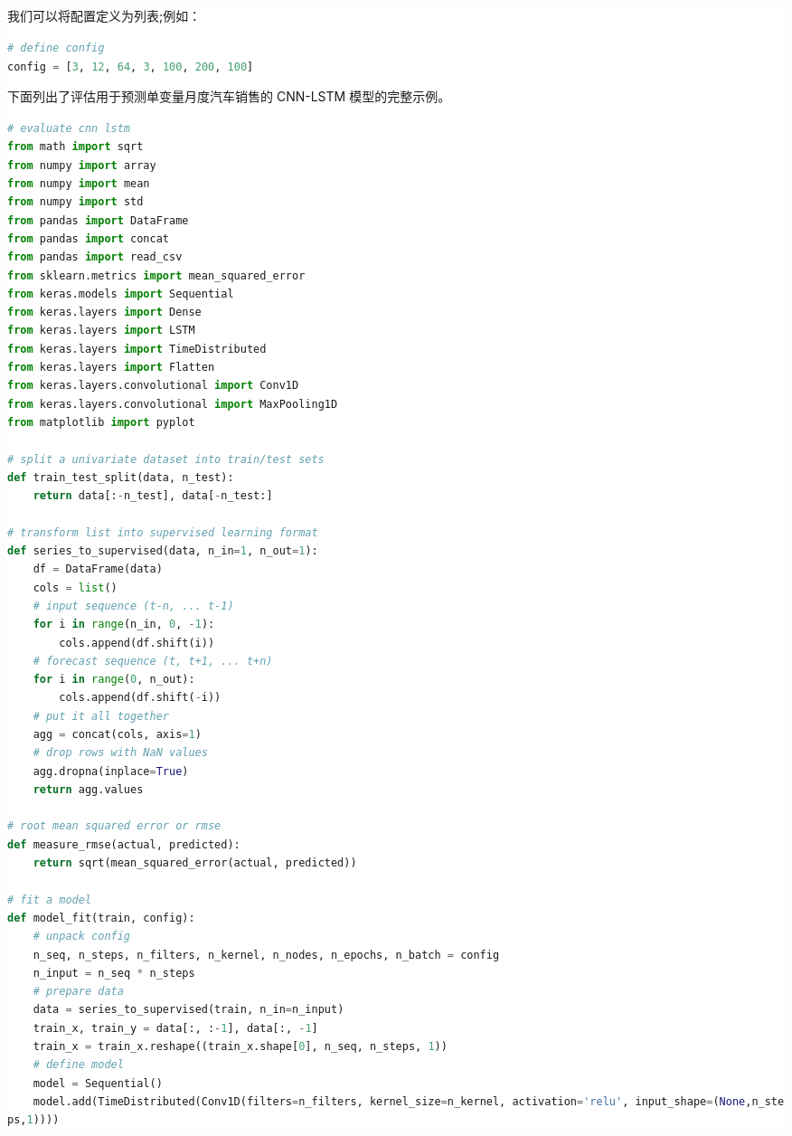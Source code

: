 我们可以将配置定义为列表;例如：

```py
# define config
config = [3, 12, 64, 3, 100, 200, 100]
```

下面列出了评估用于预测单变量月度汽车销售的 CNN-LSTM 模型的完整示例。

```py
# evaluate cnn lstm
from math import sqrt
from numpy import array
from numpy import mean
from numpy import std
from pandas import DataFrame
from pandas import concat
from pandas import read_csv
from sklearn.metrics import mean_squared_error
from keras.models import Sequential
from keras.layers import Dense
from keras.layers import LSTM
from keras.layers import TimeDistributed
from keras.layers import Flatten
from keras.layers.convolutional import Conv1D
from keras.layers.convolutional import MaxPooling1D
from matplotlib import pyplot

# split a univariate dataset into train/test sets
def train_test_split(data, n_test):
	return data[:-n_test], data[-n_test:]

# transform list into supervised learning format
def series_to_supervised(data, n_in=1, n_out=1):
	df = DataFrame(data)
	cols = list()
	# input sequence (t-n, ... t-1)
	for i in range(n_in, 0, -1):
		cols.append(df.shift(i))
	# forecast sequence (t, t+1, ... t+n)
	for i in range(0, n_out):
		cols.append(df.shift(-i))
	# put it all together
	agg = concat(cols, axis=1)
	# drop rows with NaN values
	agg.dropna(inplace=True)
	return agg.values

# root mean squared error or rmse
def measure_rmse(actual, predicted):
	return sqrt(mean_squared_error(actual, predicted))

# fit a model
def model_fit(train, config):
	# unpack config
	n_seq, n_steps, n_filters, n_kernel, n_nodes, n_epochs, n_batch = config
	n_input = n_seq * n_steps
	# prepare data
	data = series_to_supervised(train, n_in=n_input)
	train_x, train_y = data[:, :-1], data[:, -1]
	train_x = train_x.reshape((train_x.shape[0], n_seq, n_steps, 1))
	# define model
	model = Sequential()
	model.add(TimeDistributed(Conv1D(filters=n_filters, kernel_size=n_kernel, activation='relu', input_shape=(None,n_steps,1))))
```